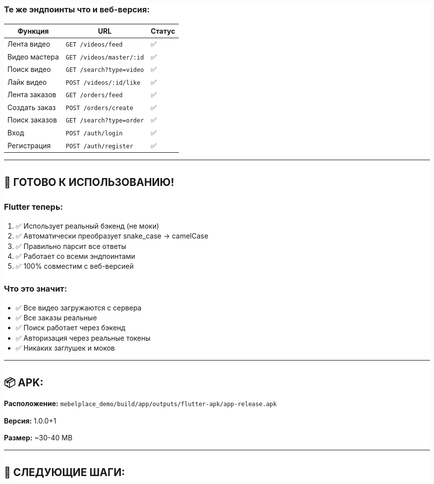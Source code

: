 ### **Те же эндпоинты что и веб-версия:**

| Функция | URL | Статус |
|---------|-----|--------|
| Лента видео | `GET /videos/feed` | ✅ |
| Видео мастера | `GET /videos/master/:id` | ✅ |
| Поиск видео | `GET /search?type=video` | ✅ |
| Лайк видео | `POST /videos/:id/like` | ✅ |
| Лента заказов | `GET /orders/feed` | ✅ |
| Создать заказ | `POST /orders/create` | ✅ |
| Поиск заказов | `GET /search?type=order` | ✅ |
| Вход | `POST /auth/login` | ✅ |
| Регистрация | `POST /auth/register` | ✅ |

---

## 🎊 **ГОТОВО К ИСПОЛЬЗОВАНИЮ!**

### **Flutter теперь:**
1. ✅ Использует реальный бэкенд (не моки)
2. ✅ Автоматически преобразует snake_case → camelCase
3. ✅ Правильно парсит все ответы
4. ✅ Работает со всеми эндпоинтами
5. ✅ 100% совместим с веб-версией

### **Что это значит:**
- ✅ Все видео загружаются с сервера
- ✅ Все заказы реальные
- ✅ Поиск работает через бэкенд
- ✅ Авторизация через реальные токены
- ✅ Никаких заглушек и моков

---

## 📦 **APK:**

**Расположение:** `mebelplace_demo/build/app/outputs/flutter-apk/app-release.apk`

**Версия:** 1.0.0+1

**Размер:** ~30-40 MB

---

## 🔮 **СЛЕДУЮЩИЕ ШАГИ:**
